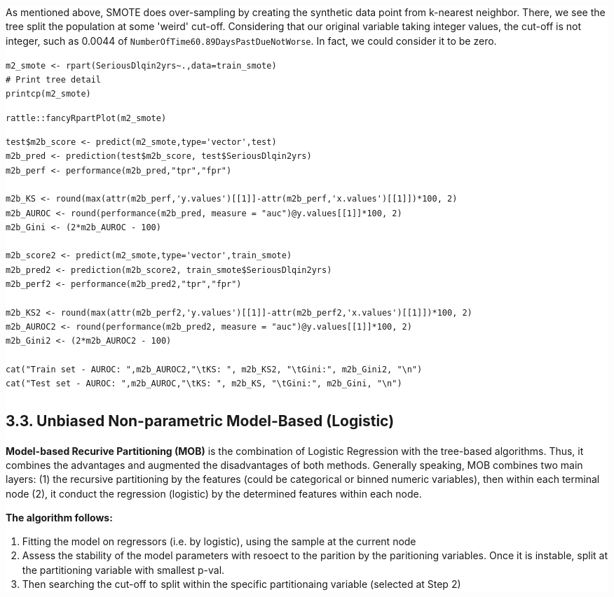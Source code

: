 ```{r rtree1}
```

As mentioned above, SMOTE does over-sampling by creating the synthetic data point from k-nearest neighbor. There, we see the tree split the population at some 'weird' cut-off. Considering that our original variable taking integer values, the cut-off is not integer, such as 0.0044 of `NumberOfTime60.89DaysPastDueNotWorse`. In fact, we could consider it to be zero. 

```{r recursive_tree_smote}
m2_smote <- rpart(SeriousDlqin2yrs~.,data=train_smote)
# Print tree detail
printcp(m2_smote)

```
```{r print_tree}
rattle::fancyRpartPlot(m2_smote)

```

```{r rtree_smote, echo=F}
test$m2b_score <- predict(m2_smote,type='vector',test)
m2b_pred <- prediction(test$m2b_score, test$SeriousDlqin2yrs)
m2b_perf <- performance(m2b_pred,"tpr","fpr")

m2b_KS <- round(max(attr(m2b_perf,'y.values')[[1]]-attr(m2b_perf,'x.values')[[1]])*100, 2)
m2b_AUROC <- round(performance(m2b_pred, measure = "auc")@y.values[[1]]*100, 2)
m2b_Gini <- (2*m2b_AUROC - 100)

m2b_score2 <- predict(m2_smote,type='vector',train_smote)
m2b_pred2 <- prediction(m2b_score2, train_smote$SeriousDlqin2yrs)
m2b_perf2 <- performance(m2b_pred2,"tpr","fpr")

m2b_KS2 <- round(max(attr(m2b_perf2,'y.values')[[1]]-attr(m2b_perf2,'x.values')[[1]])*100, 2)
m2b_AUROC2 <- round(performance(m2b_pred2, measure = "auc")@y.values[[1]]*100, 2)
m2b_Gini2 <- (2*m2b_AUROC2 - 100)

cat("Train set - AUROC: ",m2b_AUROC2,"\tKS: ", m2b_KS2, "\tGini:", m2b_Gini2, "\n")
cat("Test set - AUROC: ",m2b_AUROC,"\tKS: ", m2b_KS, "\tGini:", m2b_Gini, "\n")

```

## 3.3. Unbiased Non-parametric Model-Based (Logistic)

**Model-based Recurive Partitioning (MOB)** is the combination of Logistic Regression with the tree-based algorithms. Thus, it combines the advantages and augmented the disadvantages of both methods. Generally speaking, MOB combines two main layers: (1) the recursive partitioning by the features (could be categorical or binned numeric variables), then within each terminal node (2), it conduct the regression (logistic) by the determined features within each node. 

**The algorithm follows:** 

1. Fitting the model on regressors (i.e. by logistic), using the sample at the current node
2. Assess the stability of the model parameters with resoect to the parition by the paritioning variables. Once it is instable, split at the partitioning variable with smallest p-val. 
3. Then searching the cut-off to split within the specific partitionaing variable (selected at Step 2)
